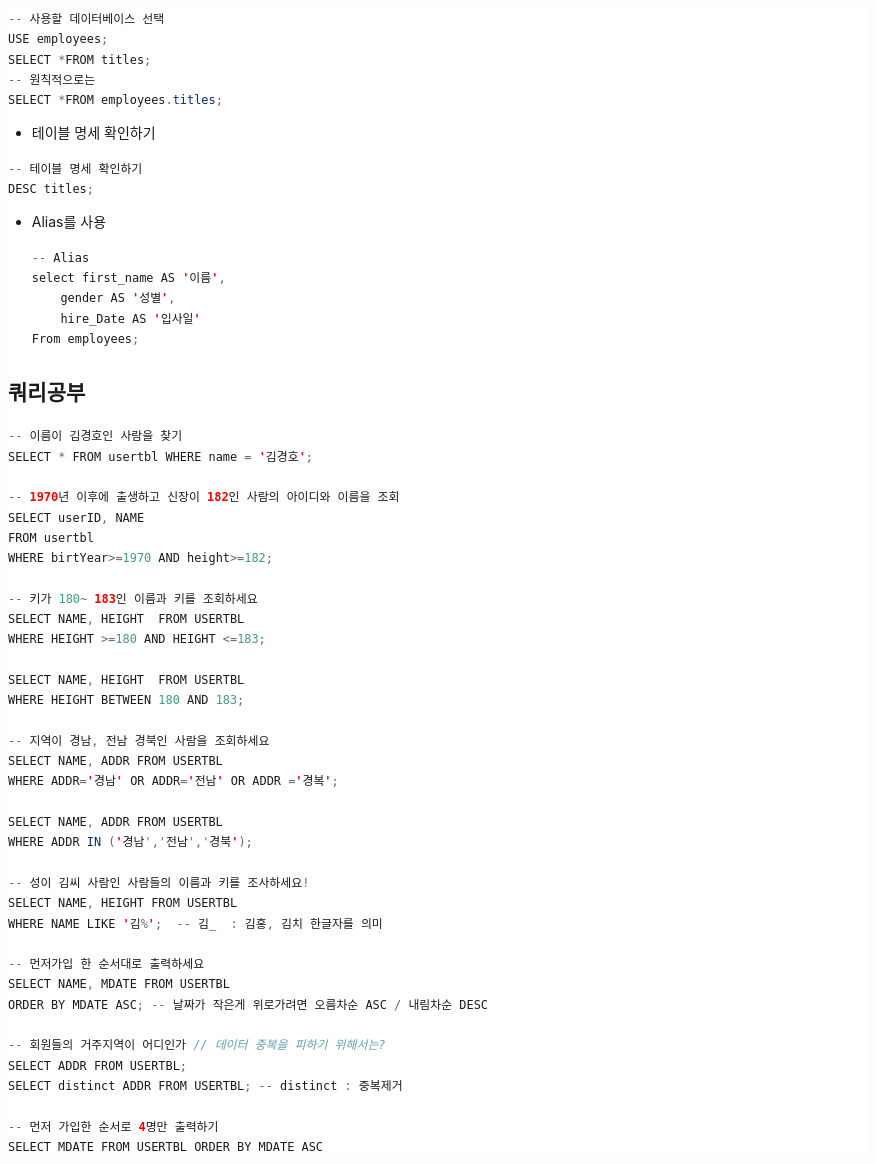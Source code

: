 ```java
-- 사용할 데이터베이스 선택 
USE employees;
SELECT *FROM titles;
-- 원칙적으로는 
SELECT *FROM employees.titles;
```

- 테이블 명세 확인하기

```java
-- 테이블 명세 확인하기
DESC titles;
```


- Alias를 사용
    
    ```java
    -- Alias
    select first_name AS '이름',
    	gender AS '성별',
        hire_Date AS '입사일'
    From employees;
    ```

    

## 쿼리공부

```java
-- 이름이 김경호인 사람을 찾기
SELECT * FROM usertbl WHERE name = '김경호';

-- 1970년 이후에 출생하고 신장이 182인 사람의 아이디와 이름을 조회
SELECT userID, NAME 
FROM usertbl
WHERE birtYear>=1970 AND height>=182; 

-- 키가 180~ 183인 이름과 키를 조회하세요
SELECT NAME, HEIGHT  FROM USERTBL
WHERE HEIGHT >=180 AND HEIGHT <=183;

SELECT NAME, HEIGHT  FROM USERTBL
WHERE HEIGHT BETWEEN 180 AND 183;

-- 지역이 경남, 전남 경북인 사람을 조회하세요
SELECT NAME, ADDR FROM USERTBL
WHERE ADDR='경남' OR ADDR='전남' OR ADDR ='경복';

SELECT NAME, ADDR FROM USERTBL
WHERE ADDR IN ('경남','전남','경북');

-- 성이 김씨 사람인 사람들의 이름과 키를 조사하세요!
SELECT NAME, HEIGHT FROM USERTBL 
WHERE NAME LIKE '김%';  -- 김_  : 김홍, 김치 한글자를 의미

-- 먼저가입 한 순서대로 출력하세요
SELECT NAME, MDATE FROM USERTBL 
ORDER BY MDATE ASC; -- 날짜가 작은게 위로가려면 오름차순 ASC / 내림차순 DESC

-- 회원들의 거주지역이 어디인가 // 데이터 중복을 피하기 위해서는?
SELECT ADDR FROM USERTBL;
SELECT distinct ADDR FROM USERTBL; -- distinct : 중복제거

-- 먼저 가입한 순서로 4명만 출력하기
SELECT MDATE FROM USERTBL ORDER BY MDATE ASC 
```